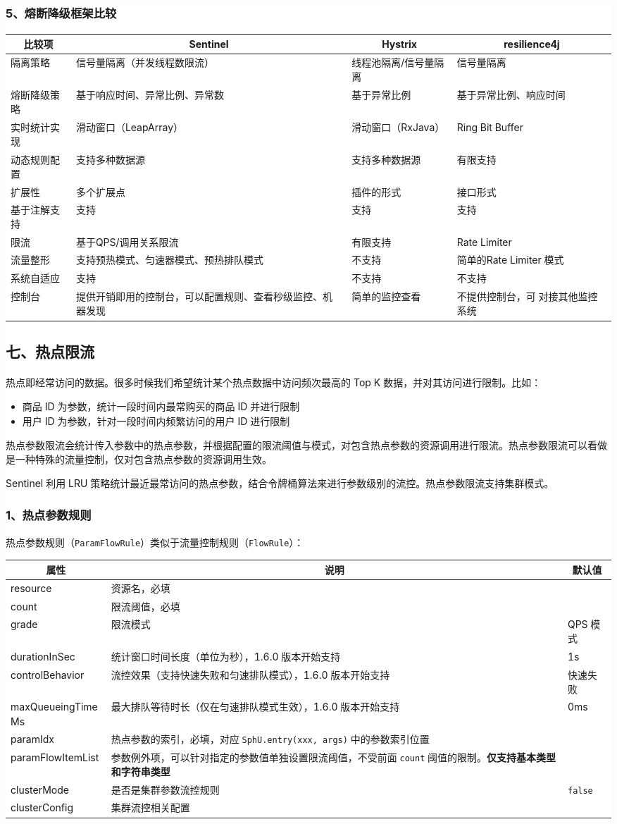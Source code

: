 

### 5、熔断降级框架比较

| 比较项       | Sentinel                                                   | Hystrix               | resilience4j                      |
| ------------ | ---------------------------------------------------------- | --------------------- | --------------------------------- |
| 隔离策略     | 信号量隔离（并发线程数限流）                               | 线程池隔离/信号量隔离 | 信号量隔离                        |
| 熔断降级策略 | 基于响应时间、异常比例、异常数                             | 基于异常比例          | 基于异常比例、响应时间            |
| 实时统计实现 | 滑动窗口（LeapArray）                                      | 滑动窗口（RxJava）    | Ring Bit Buffer                   |
| 动态规则配置 | 支持多种数据源                                             | 支持多种数据源        | 有限支持                          |
| 扩展性       | 多个扩展点                                                 | 插件的形式            | 接口形式                          |
| 基于注解支持 | 支持                                                       | 支持                  | 支持                              |
| 限流         | 基于QPS/调用关系限流                                       | 有限支持              | Rate Limiter                      |
| 流量整形     | 支持预热模式、匀速器模式、预热排队模式                     | 不支持                | 简单的Rate Limiter 模式           |
| 系统自适应   | 支持                                                       | 不支持                | 不支持                            |
| 控制台       | 提供开销即用的控制台，可以配置规则、查看秒级监控、机器发现 | 简单的监控查看        | 不提供控制台，可 对接其他监控系统 |







## 七、热点限流

热点即经常访问的数据。很多时候我们希望统计某个热点数据中访问频次最高的 Top K 数据，并对其访问进行限制。比如：

- 商品 ID 为参数，统计一段时间内最常购买的商品 ID 并进行限制
- 用户 ID 为参数，针对一段时间内频繁访问的用户 ID 进行限制

热点参数限流会统计传入参数中的热点参数，并根据配置的限流阈值与模式，对包含热点参数的资源调用进行限流。热点参数限流可以看做是一种特殊的流量控制，仅对包含热点参数的资源调用生效。

 

Sentinel 利用 LRU 策略统计最近最常访问的热点参数，结合令牌桶算法来进行参数级别的流控。热点参数限流支持集群模式。

### 1、热点参数规则

热点参数规则（`ParamFlowRule`）类似于流量控制规则（`FlowRule`）：

| 属性              | 说明                                                         | 默认值   |
| ----------------- | ------------------------------------------------------------ | -------- |
| resource          | 资源名，必填                                                 |          |
| count             | 限流阈值，必填                                               |          |
| grade             | 限流模式                                                     | QPS 模式 |
| durationInSec     | 统计窗口时间长度（单位为秒），1.6.0 版本开始支持             | 1s       |
| controlBehavior   | 流控效果（支持快速失败和匀速排队模式），1.6.0 版本开始支持   | 快速失败 |
| maxQueueingTimeMs | 最大排队等待时长（仅在匀速排队模式生效），1.6.0 版本开始支持 | 0ms      |
| paramIdx          | 热点参数的索引，必填，对应 `SphU.entry(xxx, args)` 中的参数索引位置 |          |
| paramFlowItemList | 参数例外项，可以针对指定的参数值单独设置限流阈值，不受前面 `count` 阈值的限制。**仅支持基本类型和字符串类型** |          |
| clusterMode       | 是否是集群参数流控规则                                       | `false`  |
| clusterConfig     | 集群流控相关配置                                             |          |

